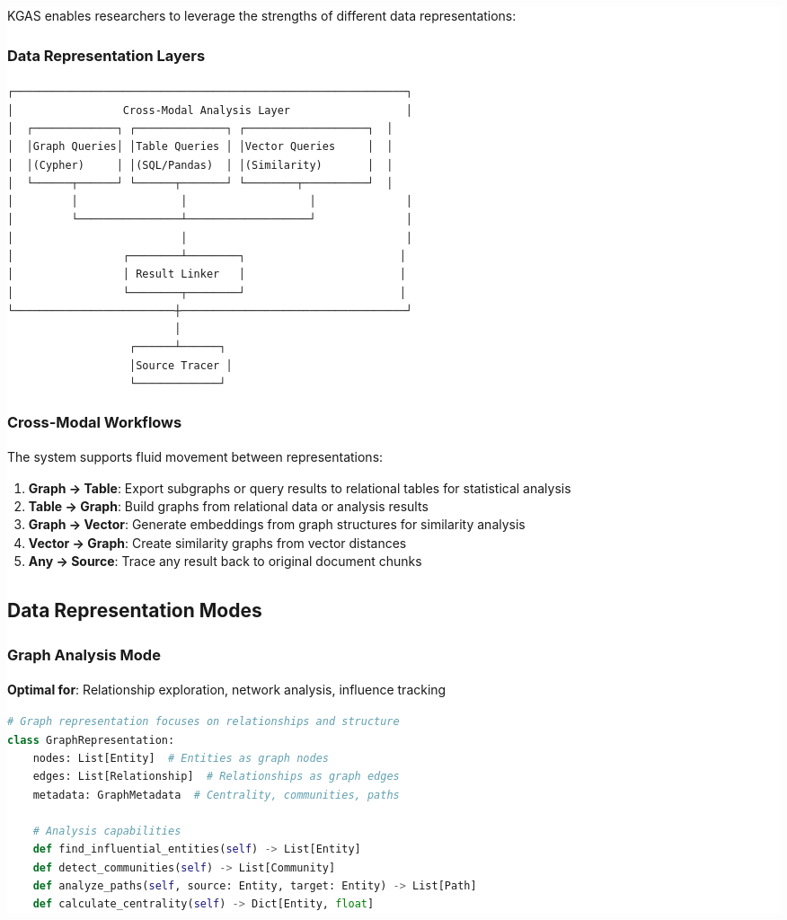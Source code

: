 KGAS enables researchers to leverage the strengths of different data representations:

### Data Representation Layers

```
┌─────────────────────────────────────────────────────────────┐
│                 Cross-Modal Analysis Layer                  │
│  ┌─────────────┐ ┌──────────────┐ ┌───────────────────┐  │
│  │Graph Queries│ │Table Queries │ │Vector Queries     │  │
│  │(Cypher)     │ │(SQL/Pandas)  │ │(Similarity)       │  │
│  └──────┬──────┘ └──────┬───────┘ └────────┬──────────┘  │
│         │                │                   │              │
│         └────────────────┴───────────────────┘              │
│                          │                                  │
│                 ┌────────┴────────┐                        │
│                 │ Result Linker   │                        │
│                 └────────┬────────┘                        │
└─────────────────────────┼───────────────────────────────────┘
                          │
                   ┌──────┴──────┐
                   │Source Tracer │
                   └─────────────┘
```

### Cross-Modal Workflows

The system supports fluid movement between representations:

1. **Graph → Table**: Export subgraphs or query results to relational tables for statistical analysis
2. **Table → Graph**: Build graphs from relational data or analysis results
3. **Graph → Vector**: Generate embeddings from graph structures for similarity analysis
4. **Vector → Graph**: Create similarity graphs from vector distances
5. **Any → Source**: Trace any result back to original document chunks

## Data Representation Modes

### Graph Analysis Mode
**Optimal for**: Relationship exploration, network analysis, influence tracking
```python
# Graph representation focuses on relationships and structure
class GraphRepresentation:
    nodes: List[Entity]  # Entities as graph nodes
    edges: List[Relationship]  # Relationships as graph edges
    metadata: GraphMetadata  # Centrality, communities, paths
    
    # Analysis capabilities
    def find_influential_entities(self) -> List[Entity]
    def detect_communities(self) -> List[Community]
    def analyze_paths(self, source: Entity, target: Entity) -> List[Path]
    def calculate_centrality(self) -> Dict[Entity, float]
```
